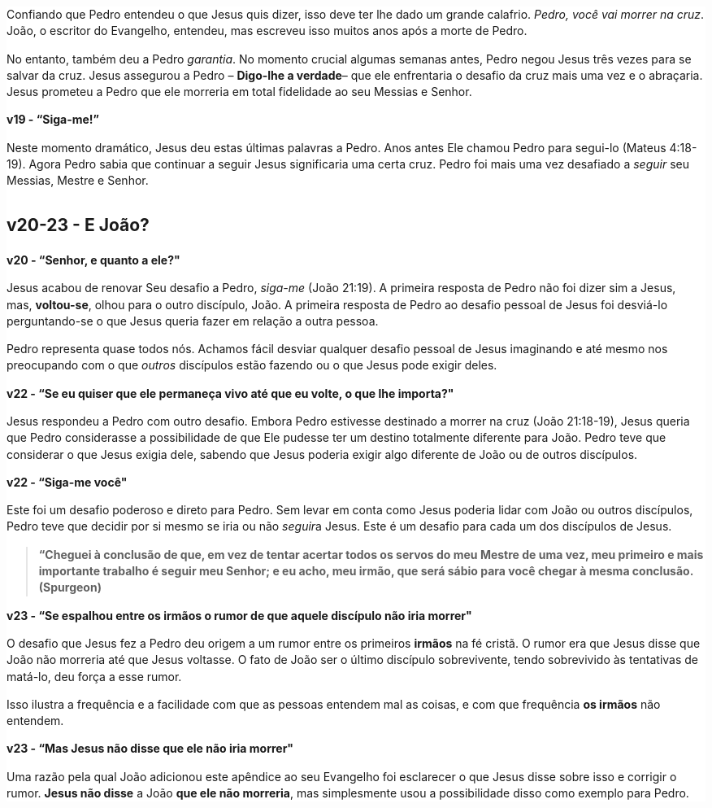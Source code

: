 Confiando que Pedro entendeu o que Jesus quis dizer, isso deve ter lhe dado um grande calafrio. *Pedro, você vai morrer na cruz*. João, o escritor do Evangelho, entendeu, mas escreveu isso muitos anos após a morte de Pedro.

No entanto, também deu a Pedro *garantia*. No momento crucial algumas semanas antes, Pedro negou Jesus três vezes para se salvar da cruz. Jesus assegurou a Pedro – **Digo-lhe a verdade**– que ele enfrentaria o desafio da cruz mais uma vez e o abraçaria. Jesus prometeu a Pedro que ele morreria em total fidelidade ao seu Messias e Senhor.

**v19 - “Siga-me!”**

Neste momento dramático, Jesus deu estas últimas palavras a Pedro. Anos antes Ele chamou Pedro para segui-lo (Mateus 4:18-19). Agora Pedro sabia que continuar a seguir Jesus significaria uma certa cruz. Pedro foi mais uma vez desafiado a *seguir* seu Messias, Mestre e Senhor.

## v20-23 - E João?

**v20 - “Senhor, e quanto a ele?"**

Jesus acabou de renovar Seu desafio a Pedro, *siga-me* (João 21:19). A primeira resposta de Pedro não foi dizer sim a Jesus, mas, **voltou-se**, olhou para o outro discípulo, João. A primeira resposta de Pedro ao desafio pessoal de Jesus foi desviá-lo perguntando-se o que Jesus queria fazer em relação a outra pessoa.

Pedro representa quase todos nós. Achamos fácil desviar qualquer desafio pessoal de Jesus imaginando e até mesmo nos preocupando com o que *outros* discípulos estão fazendo ou o que Jesus pode exigir deles.

**v22 - “Se eu quiser que ele permaneça vivo até que eu volte, o que lhe importa?"**

Jesus respondeu a Pedro com outro desafio. Embora Pedro estivesse destinado a morrer na cruz (João 21:18-19), Jesus queria que Pedro considerasse a possibilidade de que Ele pudesse ter um destino totalmente diferente para João. Pedro teve que considerar o que Jesus exigia dele, sabendo que Jesus poderia exigir algo diferente de João ou de outros discípulos.

**v22 - “Siga-me você"**

Este foi um desafio poderoso e direto para Pedro. Sem levar em conta como Jesus poderia lidar com João ou outros discípulos, Pedro teve que decidir por si mesmo se iria ou não *seguir*a Jesus. Este é um desafio para cada um dos discípulos de Jesus.

> **“Cheguei à conclusão de que, em vez de tentar acertar todos os servos do meu Mestre de uma vez, meu primeiro e mais importante trabalho é seguir meu Senhor; e eu acho, meu irmão, que será sábio para você chegar à mesma conclusão. (Spurgeon)**

**v23 - “Se espalhou entre os irmãos o rumor de que aquele discípulo não iria morrer"**

O desafio que Jesus fez a Pedro deu origem a um rumor entre os primeiros **irmãos** na fé cristã. O rumor era que Jesus disse que João não morreria até que Jesus voltasse. O fato de João ser o último discípulo sobrevivente, tendo sobrevivido às tentativas de matá-lo, deu força a esse rumor.

Isso ilustra a frequência e a facilidade com que as pessoas entendem mal as coisas, e com que frequência **os irmãos** não entendem.

**v23 - “Mas Jesus não disse que ele não iria morrer"**

Uma razão pela qual João adicionou este apêndice ao seu Evangelho foi esclarecer o que Jesus disse sobre isso e corrigir o rumor. **Jesus não disse** a João **que ele não morreria**, mas simplesmente usou a possibilidade disso como exemplo para Pedro.
